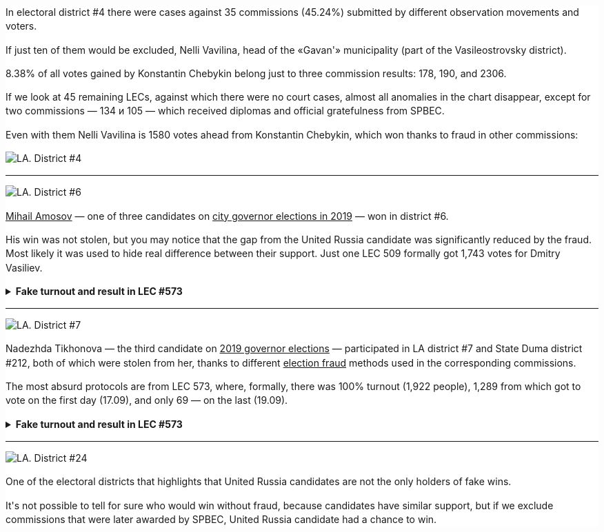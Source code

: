 In electoral district #4 there were cases against 35 commissions (45.24%) submitted by different observation movements and voters.

If just ten of them would be excluded, Nelli Vavilina, head of the «Gavan'» municipality (part of the Vasileostrovsky district).

8.38% of all votes gained by Konstantin Chebykin belong just to three commission results: 178, 190, and 2306.

If we look at 45 remaining LECs, against which there were no court cases, almost all anomalies in the chart disappear, except for two commissions — 134 и 105 — which received diplomas and official gratefulness from SPBEC.

Even with them Nelli Vavilina is 1580 votes ahead from Konstantin Chebykin, which won thanks to fraud in other commissions:

![LA. District #4](/images/charts/ru/city-4-without-known-court-cases.jpg)

***

![LA. District #6](/images/charts/en/city-6.jpg)

[Mihail Amosov](https://ru.wikipedia.org/wiki/Амосов,_Михаил_Иванович) — one of three candidates on [city governor elections in 2019](https://en.wikipedia.org/wiki/2019_Saint_Petersburg_gubernatorial_election) — won in district #6.

His win was not stolen, but you may notice that the gap from the United Russia candidate was significantly reduced by the fraud. Most likely it was used to hide real difference between their support. Just one LEC 509 formally got 1,743 votes for Dmitry Vasiliev.

<details><summary><b>Fake turnout and result in LEC #573</b></summary></details>

***

![LA. District #7](/images/charts/en/city-7.jpg)

Nadezhda Tikhonova — the third candidate on [2019 governor elections](https://en.wikipedia.org/wiki/2019_Saint_Petersburg_gubernatorial_election) — participated in LA district #7 and State Duma district #212, both of which were stolen from her, thanks to different [election fraud](https://vk.com/wall-29887880_9510) methods used in the corresponding commissions.

The most absurd protocols are from LEC 573, where, formally, there was 100% turnout (1,922 people), 1,289 from which got to vote on the first day (17.09), and only 69 — on the last (19.09).

<details><summary><b>Fake turnout and result in LEC #573</b></summary></details>

***

![LA. District #24](/images/charts/en/city-24.jpg)

One of the electoral districts that highlights that United Russia candidates are not the only holders of fake wins.

It's not possible to tell for sure who would win without fraud, because candidates have similar support, but if we exclude commissions that were later awarded by SPBEC, United Russia candidate had a chance to win.
